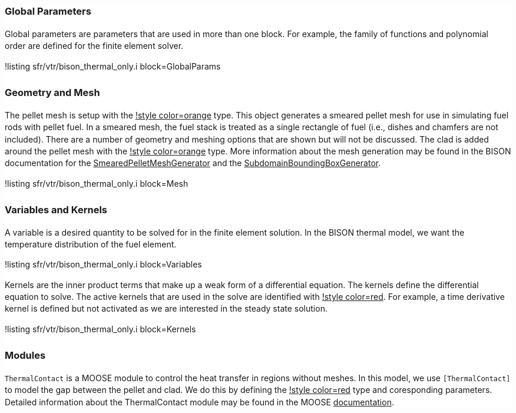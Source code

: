 ### Global Parameters

Global parameters are parameters that are used in more than one block.
For example, the family of functions and polynomial order are defined for the finite element
solver.

!listing sfr/vtr/bison_thermal_only.i
         block=GlobalParams

### Geometry and Mesh

The pellet mesh is setup with the [!style color=orange](SmearedPelletMeshGenerator) type.
This object generates a smeared pellet mesh for use in simulating fuel rods with pellet fuel.
In a smeared mesh, the fuel stack is treated as a single rectangle of fuel (i.e., dishes and chamfers are not included).
There are a number of geometry and meshing options that are shown but will not be discussed.
The clad is added around the pellet mesh with the [!style color=orange](SubdomainBoundingBoxGenerator) type.
More information about the mesh generation may be found in the BISON documentation for the
[SmearedPelletMeshGenerator](https://mooseframework.inl.gov/bison/source/meshgenerators/SmearedPelletMeshGenerator.html#smearedpelletmeshgenerator)
and the
[SubdomainBoundingBoxGenerator](https://mooseframework.inl.gov/bison/source/meshgenerators/SubdomainBoundingBoxGenerator.html#subdomainboundingboxgenerator).

!listing sfr/vtr/bison_thermal_only.i
         block=Mesh

### Variables and Kernels

A variable is a desired quantity to be solved for in the finite element solution.
In the BISON thermal model, we want the temperature distribution of the fuel element.


!listing sfr/vtr/bison_thermal_only.i
         block=Variables

Kernels are the inner product terms that make up a weak form of a differential equation.
The kernels define the differential equation to solve.
The active kernels that are used in the solve are identified with
[!style color=red](active).
For example, a time derivative kernel is defined but not activated as we are interested
in the steady state solution.

!listing sfr/vtr/bison_thermal_only.i
         block=Kernels

### Modules

`ThermalContact` is a MOOSE module to control the heat transfer in regions without meshes.
In this model, we use `[ThermalContact]` to model the gap between the pellet and clad.
We do this by defining the [!style color=red](GapHeatTransfer) type and coresponding parameters.
Detailed information about the ThermalContact module may be found in the MOOSE
[documentation](https://mooseframework.inl.gov/source/actions/ThermalContactAction.html).
